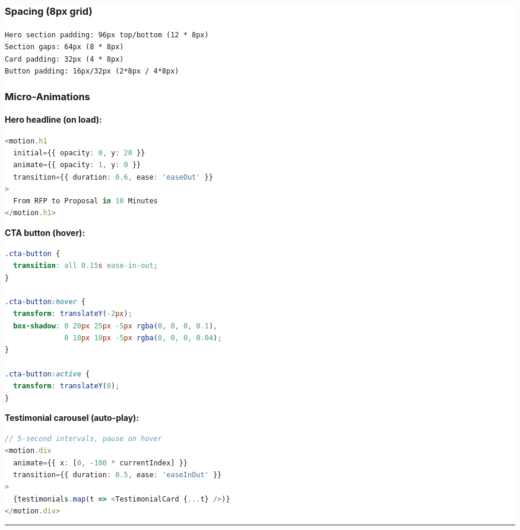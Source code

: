 ```css
```

### Spacing (8px grid)

```
Hero section padding: 96px top/bottom (12 * 8px)
Section gaps: 64px (8 * 8px)
Card padding: 32px (4 * 8px)
Button padding: 16px/32px (2*8px / 4*8px)
```

### Micro-Animations

**Hero headline (on load):**
```typescript
<motion.h1
  initial={{ opacity: 0, y: 20 }}
  animate={{ opacity: 1, y: 0 }}
  transition={{ duration: 0.6, ease: 'easeOut' }}
>
  From RFP to Proposal in 10 Minutes
</motion.h1>
```

**CTA button (hover):**
```css
.cta-button {
  transition: all 0.15s ease-in-out;
}

.cta-button:hover {
  transform: translateY(-2px);
  box-shadow: 0 20px 25px -5px rgba(0, 0, 0, 0.1),
              0 10px 10px -5px rgba(0, 0, 0, 0.04);
}

.cta-button:active {
  transform: translateY(0);
}
```

**Testimonial carousel (auto-play):**
```typescript
// 5-second intervals, pause on hover
<motion.div
  animate={{ x: [0, -100 * currentIndex] }}
  transition={{ duration: 0.5, ease: 'easeInOut' }}
>
  {testimonials.map(t => <TestimonialCard {...t} />)}
</motion.div>
```

---
